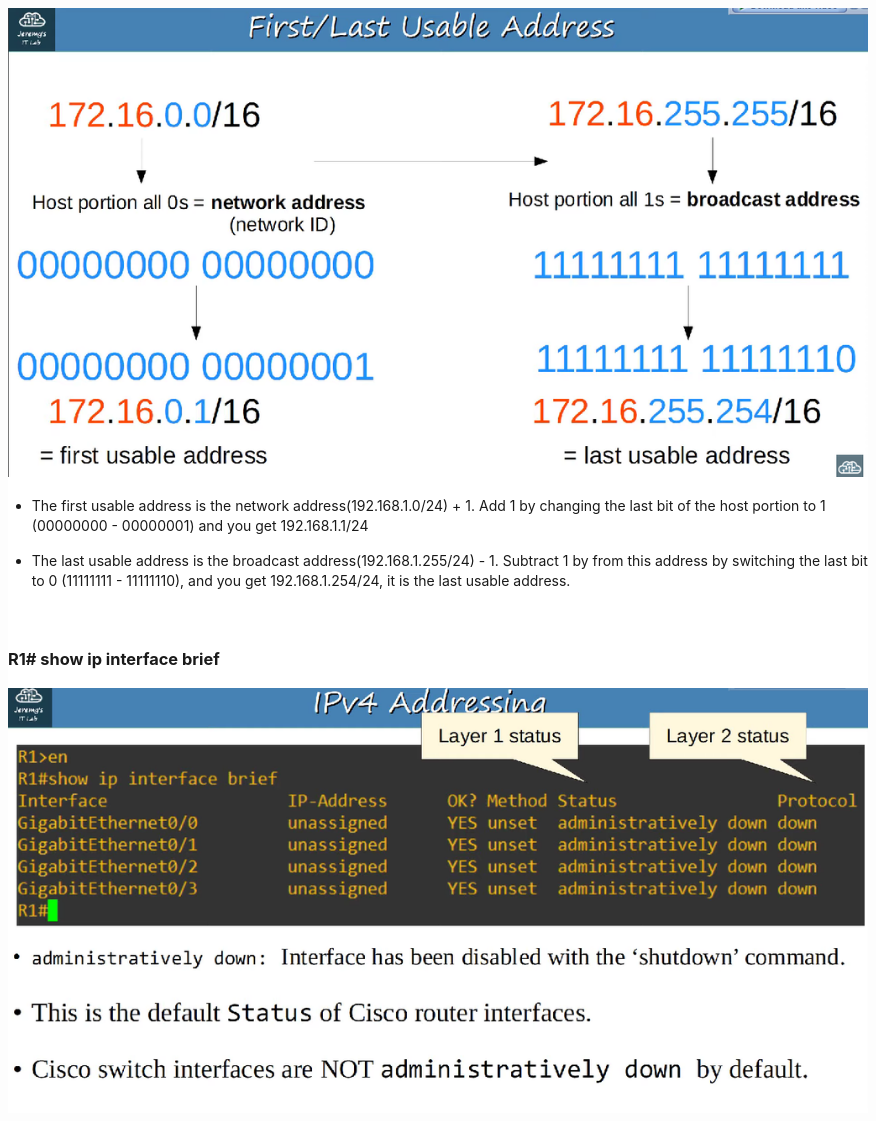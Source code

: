 !["First/Last Usable Address for class B"](/first-and-last%20usable%20address%20for%20class%20b.png)

- The first usable address is the network address(192.168.1.0/24) + 1. Add 1 by changing the last bit of the host portion to 1 (00000000 - 00000001) and you get 192.168.1.1/24

- The last usable address is the broadcast address(192.168.1.255/24) - 1. Subtract 1 by from this address by switching the last bit to 0 (11111111 - 11111110), and you get 192.168.1.254/24, it is the last usable address.

<br>

### R1# show ip interface brief

!["Router IP interface status"](/show-ip-interface-brief.png)
